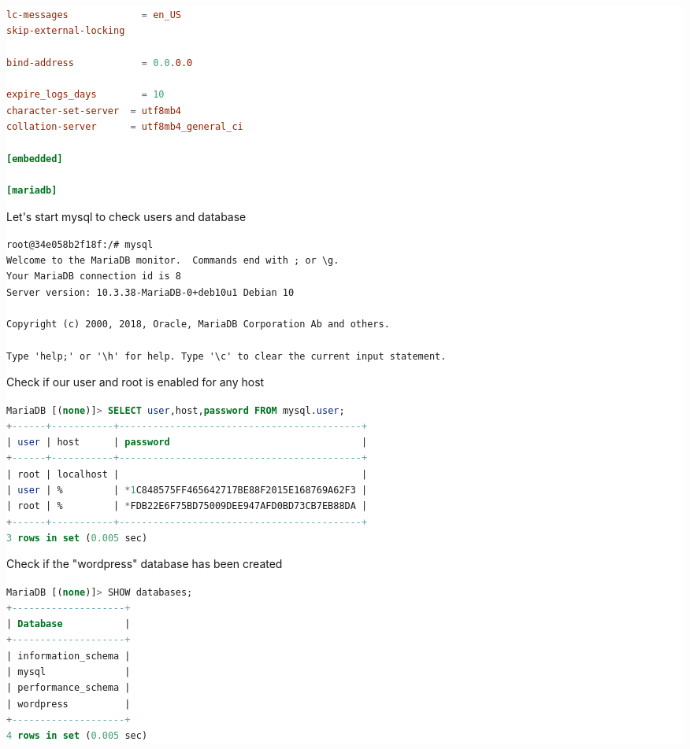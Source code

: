 ``` .cnf
lc-messages             = en_US
skip-external-locking

bind-address            = 0.0.0.0

expire_logs_days        = 10
character-set-server  = utf8mb4
collation-server      = utf8mb4_general_ci

[embedded]

[mariadb]
```
Let's start mysql to check users and database
```
root@34e058b2f18f:/# mysql 
Welcome to the MariaDB monitor.  Commands end with ; or \g.
Your MariaDB connection id is 8
Server version: 10.3.38-MariaDB-0+deb10u1 Debian 10

Copyright (c) 2000, 2018, Oracle, MariaDB Corporation Ab and others.

Type 'help;' or '\h' for help. Type '\c' to clear the current input statement.
```
Check if our user and root is enabled for any host
``` sql
MariaDB [(none)]> SELECT user,host,password FROM mysql.user;
+------+-----------+-------------------------------------------+
| user | host      | password                                  |
+------+-----------+-------------------------------------------+
| root | localhost |                                           |
| user | %         | *1C848575FF465642717BE88F2015E168769A62F3 |
| root | %         | *FDB22E6F75BD75009DEE947AFD0BD73CB7EB88DA |
+------+-----------+-------------------------------------------+
3 rows in set (0.005 sec)
```
Check if the "wordpress" database has been created
``` sql
MariaDB [(none)]> SHOW databases;
+--------------------+
| Database           |
+--------------------+
| information_schema |
| mysql              |
| performance_schema |
| wordpress          |
+--------------------+
4 rows in set (0.005 sec)
```



